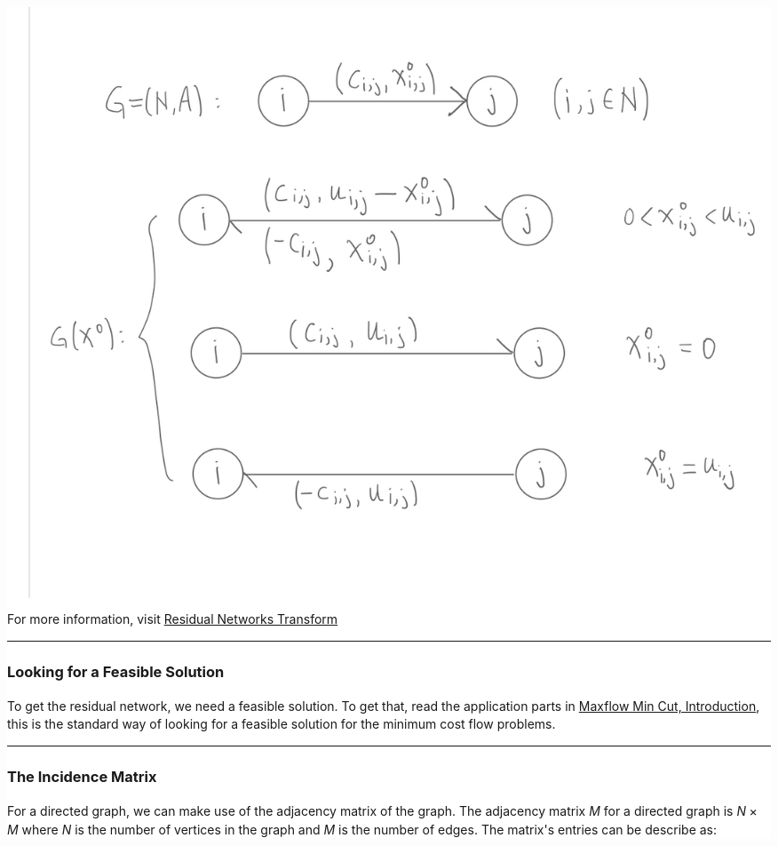 > ![](../../Assets/IMG_8AF9F835253E-1.jpeg)


For more information, visit [Residual Networks Transform](Residual%20Networks%20Transform.md)

---
### **Looking for a Feasible Solution**

To get the residual network, we need a feasible solution. To get that, read the application parts in [Maxflow Min Cut, Introduction](Maxflow%20Min%20Cut,%20Introduction.md), this is the standard way of looking for a feasible solution for the minimum cost flow problems. 

---
### **The Incidence Matrix**

For a directed graph, we can make use of the adjacency matrix of the graph. The adjacency matrix $M$ for a directed graph is $N \times M$ where $N$ is the number of vertices in the graph and $M$ is the number of edges. The matrix's entries can be describe as: 
